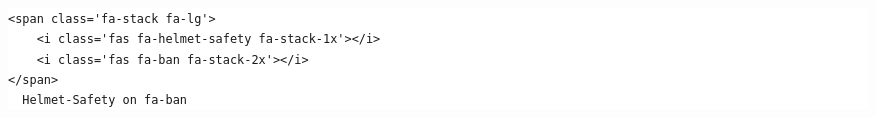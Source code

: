     <span class='fa-stack fa-lg'>
        <i class='fas fa-helmet-safety fa-stack-1x'></i>
        <i class='fas fa-ban fa-stack-2x'></i>
    </span>
      Helmet-Safety on fa-ban
</div>
</div>

